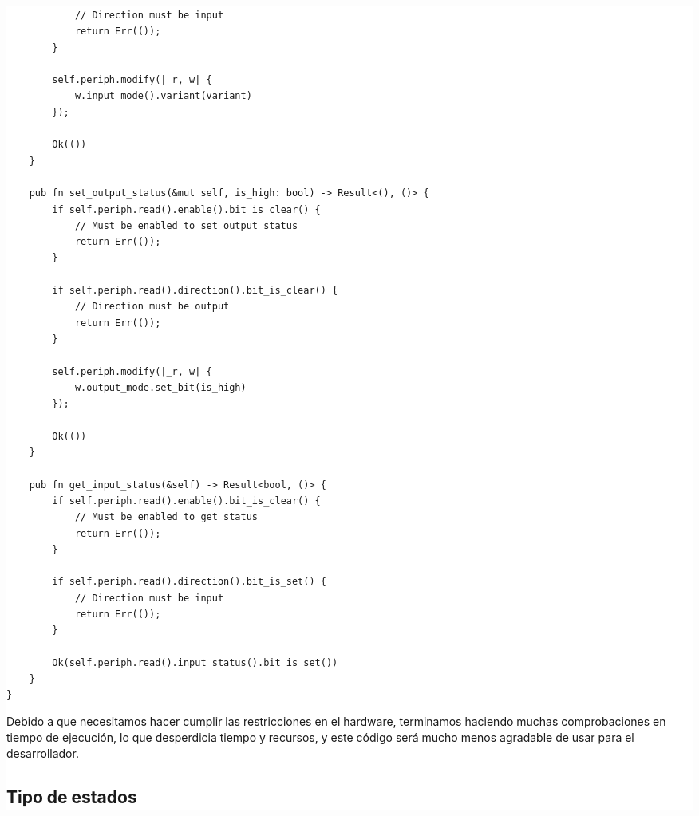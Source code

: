 ```rust,ignore
            // Direction must be input
            return Err(());
        }

        self.periph.modify(|_r, w| {
            w.input_mode().variant(variant)
        });

        Ok(())
    }

    pub fn set_output_status(&mut self, is_high: bool) -> Result<(), ()> {
        if self.periph.read().enable().bit_is_clear() {
            // Must be enabled to set output status
            return Err(());
        }

        if self.periph.read().direction().bit_is_clear() {
            // Direction must be output
            return Err(());
        }

        self.periph.modify(|_r, w| {
            w.output_mode.set_bit(is_high)
        });

        Ok(())
    }

    pub fn get_input_status(&self) -> Result<bool, ()> {
        if self.periph.read().enable().bit_is_clear() {
            // Must be enabled to get status
            return Err(());
        }

        if self.periph.read().direction().bit_is_set() {
            // Direction must be input
            return Err(());
        }

        Ok(self.periph.read().input_status().bit_is_set())
    }
}
```

Debido a que necesitamos hacer cumplir las restricciones en el hardware, terminamos haciendo muchas comprobaciones en tiempo de ejecución, lo que desperdicia tiempo y recursos, y este código será mucho menos agradable de usar para el desarrollador.

## Tipo de estados
